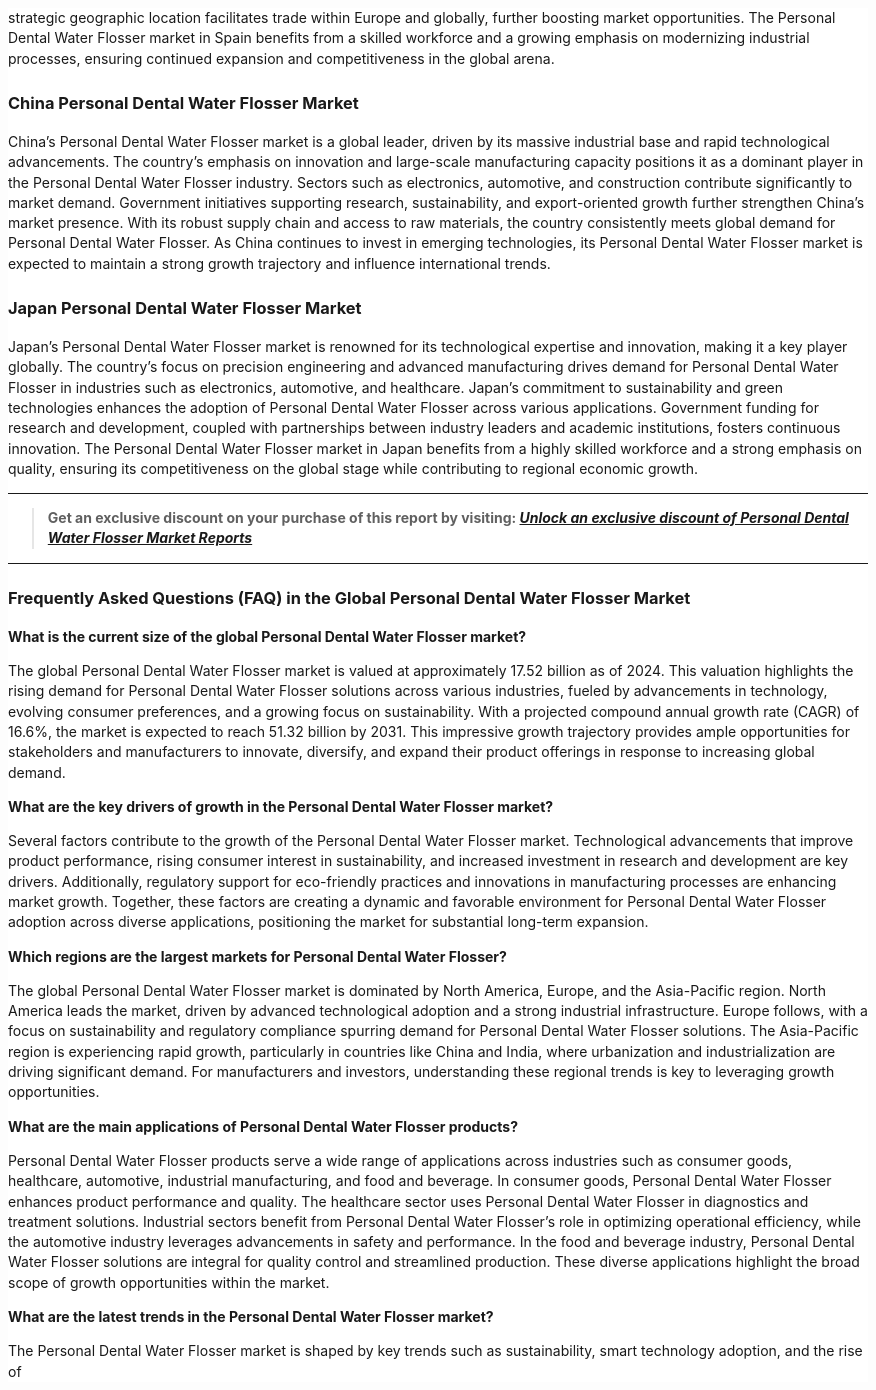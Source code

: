 strategic geographic location facilitates trade within Europe and globally, further boosting market opportunities. The Personal Dental Water Flosser market in Spain benefits from a skilled workforce and a growing emphasis on modernizing industrial processes, ensuring continued expansion and competitiveness in the global arena.</p><h3>China Personal Dental Water Flosser Market</h3><p>China&rsquo;s Personal Dental Water Flosser market is a global leader, driven by its massive industrial base and rapid technological advancements. The country&rsquo;s emphasis on innovation and large-scale manufacturing capacity positions it as a dominant player in the Personal Dental Water Flosser industry. Sectors such as electronics, automotive, and construction contribute significantly to market demand. Government initiatives supporting research, sustainability, and export-oriented growth further strengthen China&rsquo;s market presence. With its robust supply chain and access to raw materials, the country consistently meets global demand for Personal Dental Water Flosser. As China continues to invest in emerging technologies, its Personal Dental Water Flosser market is expected to maintain a strong growth trajectory and influence international trends.</p><h3>Japan Personal Dental Water Flosser Market</h3><p>Japan&rsquo;s Personal Dental Water Flosser market is renowned for its technological expertise and innovation, making it a key player globally. The country&rsquo;s focus on precision engineering and advanced manufacturing drives demand for Personal Dental Water Flosser in industries such as electronics, automotive, and healthcare. Japan&rsquo;s commitment to sustainability and green technologies enhances the adoption of Personal Dental Water Flosser across various applications. Government funding for research and development, coupled with partnerships between industry leaders and academic institutions, fosters continuous innovation. The Personal Dental Water Flosser market in Japan benefits from a highly skilled workforce and a strong emphasis on quality, ensuring its competitiveness on the global stage while contributing to regional economic growth.</p><hr /><blockquote><p><strong>Get an exclusive discount on your purchase of this report by visiting: <em><a href="://marketresearchpulse.com/ask-for-discount/60505?utm_source=Github&amp;utm_medium=091">Unlock an exclusive discount of Personal Dental Water Flosser Market Reports</a></em>&nbsp;</strong></p></blockquote><hr /><h3>Frequently Asked Questions (FAQ) in the Global Personal Dental Water Flosser Market</h3><p><strong>What is the current size of the global Personal Dental Water Flosser market?</strong></p><p>The global Personal Dental Water Flosser market is valued at approximately 17.52 billion as of 2024. This valuation highlights the rising demand for Personal Dental Water Flosser solutions across various industries, fueled by advancements in technology, evolving consumer preferences, and a growing focus on sustainability. With a projected compound annual growth rate (CAGR) of 16.6%, the market is expected to reach 51.32 billion by 2031. This impressive growth trajectory provides ample opportunities for stakeholders and manufacturers to innovate, diversify, and expand their product offerings in response to increasing global demand.</p><p><strong>What are the key drivers of growth in the Personal Dental Water Flosser market?</strong></p><p>Several factors contribute to the growth of the Personal Dental Water Flosser market. Technological advancements that improve product performance, rising consumer interest in sustainability, and increased investment in research and development are key drivers. Additionally, regulatory support for eco-friendly practices and innovations in manufacturing processes are enhancing market growth. Together, these factors are creating a dynamic and favorable environment for Personal Dental Water Flosser adoption across diverse applications, positioning the market for substantial long-term expansion.</p><p><strong>Which regions are the largest markets for Personal Dental Water Flosser?</strong></p><p>The global Personal Dental Water Flosser market is dominated by North America, Europe, and the Asia-Pacific region. North America leads the market, driven by advanced technological adoption and a strong industrial infrastructure. Europe follows, with a focus on sustainability and regulatory compliance spurring demand for Personal Dental Water Flosser solutions. The Asia-Pacific region is experiencing rapid growth, particularly in countries like China and India, where urbanization and industrialization are driving significant demand. For manufacturers and investors, understanding these regional trends is key to leveraging growth opportunities.</p><p><strong>What are the main applications of Personal Dental Water Flosser products?</strong></p><p>Personal Dental Water Flosser products serve a wide range of applications across industries such as consumer goods, healthcare, automotive, industrial manufacturing, and food and beverage. In consumer goods, Personal Dental Water Flosser enhances product performance and quality. The healthcare sector uses Personal Dental Water Flosser in diagnostics and treatment solutions. Industrial sectors benefit from Personal Dental Water Flosser&rsquo;s role in optimizing operational efficiency, while the automotive industry leverages advancements in safety and performance. In the food and beverage industry, Personal Dental Water Flosser solutions are integral for quality control and streamlined production. These diverse applications highlight the broad scope of growth opportunities within the market.</p><p><strong>What are the latest trends in the Personal Dental Water Flosser market?</strong></p><p>The Personal Dental Water Flosser market is shaped by key trends such as sustainability, smart technology adoption, and the rise of